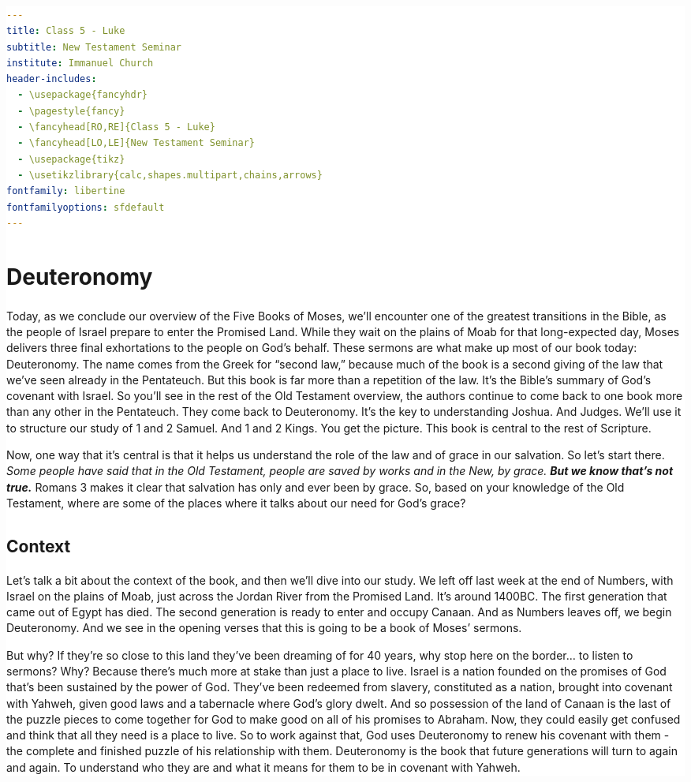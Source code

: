 ```yaml
---
title: Class 5 - Luke
subtitle: New Testament Seminar
institute: Immanuel Church
header-includes:
  - \usepackage{fancyhdr}
  - \pagestyle{fancy}
  - \fancyhead[RO,RE]{Class 5 - Luke}
  - \fancyhead[LO,LE]{New Testament Seminar}
  - \usepackage{tikz}
  - \usetikzlibrary{calc,shapes.multipart,chains,arrows}
fontfamily: libertine
fontfamilyoptions: sfdefault
---
```


# Deuteronomy

Today, as we conclude our overview of the Five Books of Moses, we’ll encounter one of the greatest transitions in the Bible, as the people of Israel prepare to enter the Promised Land.  While they wait on the plains of Moab for that long-expected day, Moses delivers three final exhortations to the people on God’s behalf.  These sermons are what make up most of our book today: Deuteronomy.  The name comes from the Greek for “second law,” because much of the book is a second giving of the law that we’ve seen already in the Pentateuch.  But this book is far more than a repetition of the law.  It’s the Bible’s summary of God’s covenant with Israel.  So you’ll see in the rest of the Old Testament overview, the authors continue to come back to one book more than any other in the Pentateuch.  They come back to Deuteronomy.  It’s the key to understanding Joshua.  And Judges.  We’ll use it to structure our study of 1 and 2 Samuel.  And 1 and 2 Kings. You get the picture.  This book is central to the rest of Scripture.

Now, one way that it’s central is that it helps us understand the role of the law and of grace in our salvation.  So let’s start there.  _Some people have said that in the Old Testament, people are saved by works and in the New, by grace.  **But we know that’s not true.**_  Romans 3 makes it clear that salvation has only and ever been by grace.  So, based on your knowledge of the Old Testament, where are some of the places where it talks about our need for God’s grace?

## Context

Let’s talk a bit about the context of the book, and then we’ll dive into our study.  We left off last week at the end of Numbers, with Israel on the plains of Moab, just across the Jordan River from the Promised Land.  It’s around 1400BC.  The first generation that came out of Egypt has died.  The second generation is ready to enter and occupy Canaan.  And as Numbers leaves off, we begin Deuteronomy.  And we see in the opening verses that this is going to be a book of Moses’ sermons.

But why?  If they’re so close to this land they’ve been dreaming of for 40 years, why stop here on the border… to listen to sermons?  Why?  Because there’s much more at stake than just a place to live.  Israel is a nation founded on the promises of God that’s been sustained by the power of God.  They’ve been redeemed from slavery, constituted as a nation, brought into covenant with Yahweh, given good laws and a tabernacle where God’s glory dwelt.  And so possession of the land of Canaan is the last of the puzzle pieces to come together for God to make good on all of his promises to Abraham.  Now, they could easily get confused and think that all they need is a place to live.  So to work against that, God uses Deuteronomy to renew his covenant with them - the complete and finished puzzle of his relationship with them.  Deuteronomy is the book that future generations will turn to again and again.  To understand who they are and what it means for them to be in covenant with Yahweh.  


[^1]: This definition comes from O. Palmer Robertson, The Christ of the Covenants, p. 4.
[^2]: Cf. Robertson, The Christ of the Covenants, p. 215.
[^3]: This roughly translates to Calvin’s three “uses” of the law: First, it restrains evil in society (the “civil” use); second, it exposes our need for a Savior (the “pedagogical” use, which is what Paul was referring to in Galatians 3:24); and third, it teaches Christians how to live (the “didactic” use).
[^4]: Paraphrased from J. G. Millar, “Deuteronomy,” in New Dictionary of Biblical Theology, p. 164.